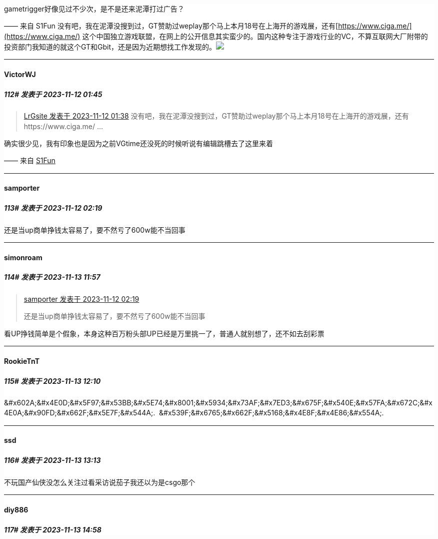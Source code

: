 gametrigger好像见过不少次，是不是还来泥潭打过广告？

—— 来自 S1Fun</blockquote>
没有吧，我在泥潭没搜到过，GT赞助过weplay那个马上本月18号在上海开的游戏展，还有[https://www.ciga.me/](https://www.ciga.me/) 这个中国独立游戏联盟，在网上的公开信息其实蛮少的。国内这种专注于游戏行业的VC，不算互联网大厂附带的投资部门我知道的就这个GT和Gbit，还是因为近期想找工作发现的。<img src="https://static.saraba1st.com/image/smiley/face2017/068.png" referrerpolicy="no-referrer">

*****

####  VictorWJ  
##### 112#       发表于 2023-11-12 01:45

<blockquote><a href="httphttps://bbs.saraba1st.com/2b/forum.php?mod=redirect&amp;goto=findpost&amp;pid=63018468&amp;ptid=2155663" target="_blank">LrGsite 发表于 2023-11-12 01:38</a>
没有吧，我在泥潭没搜到过，GT赞助过weplay那个马上本月18号在上海开的游戏展，还有https://www.ciga.me/ ...</blockquote>
确实很少见，我有印象也是因为之前VGtime还没死的时候听说有编辑跳槽去了这里来着

—— 来自 [S1Fun](https://s1fun.koalcat.com)

*****

####  samporter  
##### 113#       发表于 2023-11-12 02:19

还是当up商单挣钱太容易了，要不然亏了600w能不当回事

*****

####  simonroam  
##### 114#       发表于 2023-11-13 11:57

<blockquote><a href="httphttps://bbs.saraba1st.com/2b/forum.php?mod=redirect&amp;goto=findpost&amp;pid=63018557&amp;ptid=2155663" target="_blank">samporter 发表于 2023-11-12 02:19</a>

还是当up商单挣钱太容易了，要不然亏了600w能不当回事</blockquote>
看UP挣钱简单是个假象，本身这种百万粉头部UP已经是万里挑一了，普通人就别想了，还不如去刮彩票

*****

####  RookieTnT  
##### 115#       发表于 2023-11-13 12:10

&amp;#x602A;&amp;#x4E0D;&amp;#x5F97;&amp;#x53BB;&amp;#x5E74;&amp;#x8001;&amp;#x5934;&amp;#x73AF;&amp;#x7ED3;&amp;#x675F;&amp;#x540E;&amp;#x57FA;&amp;#x672C;&amp;#x4E0A;&amp;#x90FD;&amp;#x662F;&amp;#x5E7F;&amp;#x544A;.  &amp;#x539F;&amp;#x6765;&amp;#x662F;&amp;#x5168;&amp;#x4E8F;&amp;#x4E86;&amp;#x554A;.

*****

####  ssd  
##### 116#       发表于 2023-11-13 13:13

不玩国产仙侠没怎么关注过看采访说茄子我还以为是csgo那个

*****

####  diy886  
##### 117#       发表于 2023-11-13 14:58
